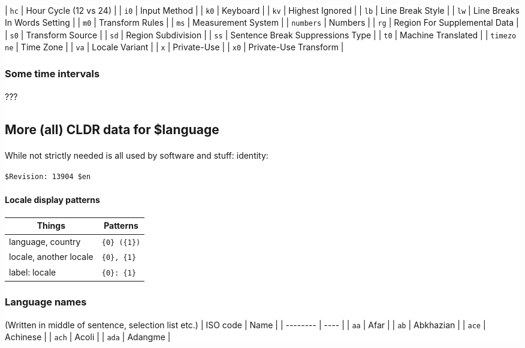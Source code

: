 | `hc` | Hour Cycle (12 vs 24) |
| `i0` | Input Method |
| `k0` | Keyboard |
| `kv` | Highest Ignored |
| `lb` | Line Break Style |
| `lw` | Line Breaks In Words Setting |
| `m0` | Transform Rules |
| `ms` | Measurement System |
| `numbers` | Numbers |
| `rg` | Region For Supplemental Data |
| `s0` | Transform Source |
| `sd` | Region Subdivision |
| `ss` | Sentence Break Suppressions Type |
| `t0` | Machine Translated |
| `timezone` | Time Zone |
| `va` | Locale Variant |
| `x` | Private-Use |
| `x0` | Private-Use Transform |

### Some time intervals

???

## More (all) CLDR data for $language

While not strictly needed is all used by software and stuff:
identity:
```
$Revision: 13904 $en
```
#### Locale display patterns
| Things | Patterns |
| ------ | -------- |
| language, country | `{0} ({1})` |
| locale, another locale | `{0}, {1}` |
| label: locale | `{0}: {1}` |
### Language names
(Written in middle of sentence, selection list etc.)
| ISO code | Name |
| -------- | ---- |
| `aa` | Afar |
| `ab` | Abkhazian |
| `ace` | Achinese |
| `ach` | Acoli |
| `ada` | Adangme |